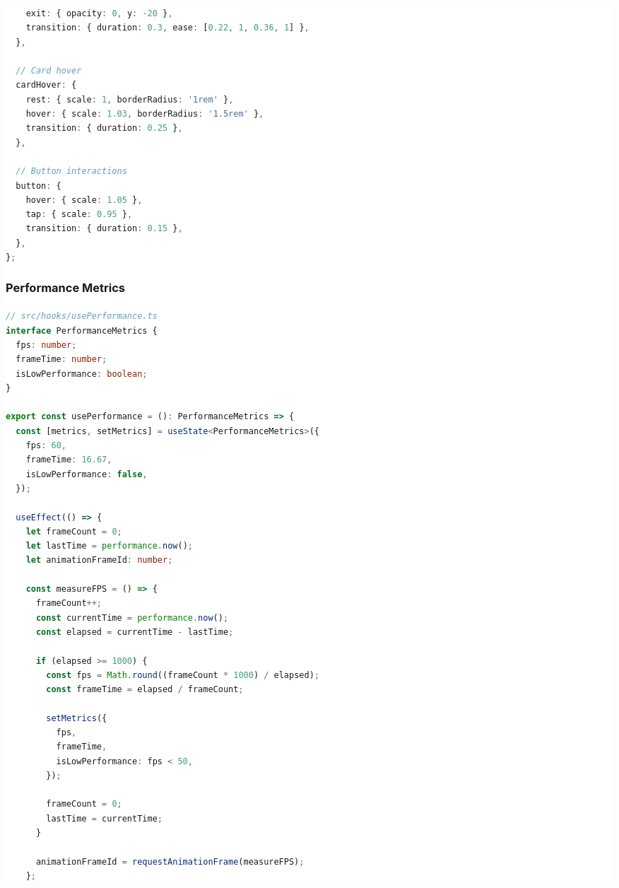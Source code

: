 ```typescript
    exit: { opacity: 0, y: -20 },
    transition: { duration: 0.3, ease: [0.22, 1, 0.36, 1] },
  },
  
  // Card hover
  cardHover: {
    rest: { scale: 1, borderRadius: '1rem' },
    hover: { scale: 1.03, borderRadius: '1.5rem' },
    transition: { duration: 0.25 },
  },
  
  // Button interactions
  button: {
    hover: { scale: 1.05 },
    tap: { scale: 0.95 },
    transition: { duration: 0.15 },
  },
};
```

### Performance Metrics

```typescript
// src/hooks/usePerformance.ts
interface PerformanceMetrics {
  fps: number;
  frameTime: number;
  isLowPerformance: boolean;
}

export const usePerformance = (): PerformanceMetrics => {
  const [metrics, setMetrics] = useState<PerformanceMetrics>({
    fps: 60,
    frameTime: 16.67,
    isLowPerformance: false,
  });
  
  useEffect(() => {
    let frameCount = 0;
    let lastTime = performance.now();
    let animationFrameId: number;
    
    const measureFPS = () => {
      frameCount++;
      const currentTime = performance.now();
      const elapsed = currentTime - lastTime;
      
      if (elapsed >= 1000) {
        const fps = Math.round((frameCount * 1000) / elapsed);
        const frameTime = elapsed / frameCount;
        
        setMetrics({
          fps,
          frameTime,
          isLowPerformance: fps < 50,
        });
        
        frameCount = 0;
        lastTime = currentTime;
      }
      
      animationFrameId = requestAnimationFrame(measureFPS);
    };
```